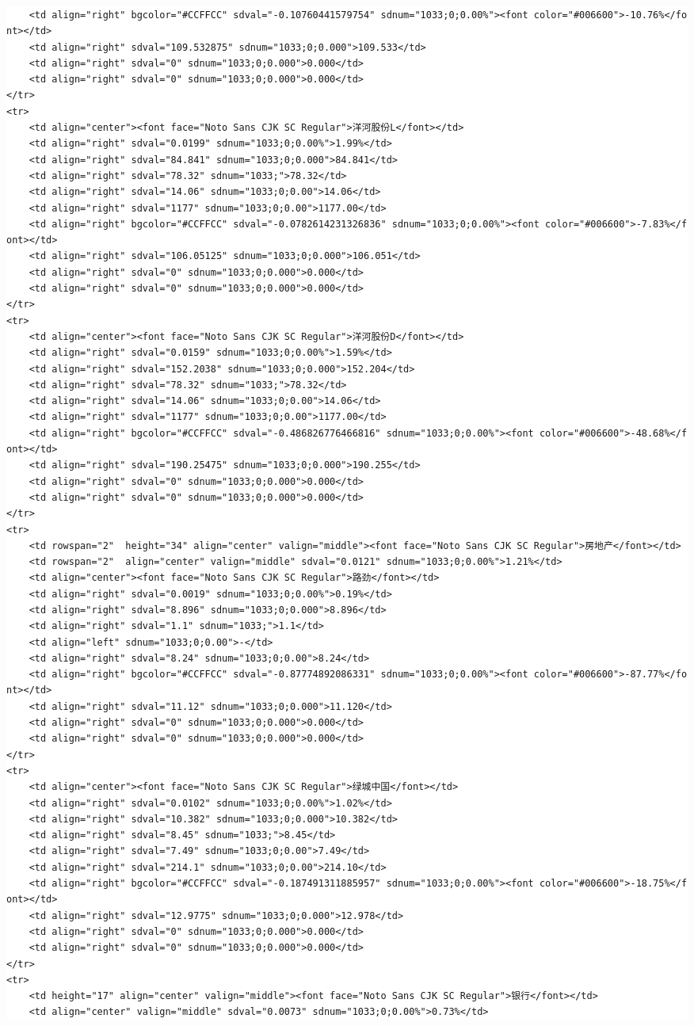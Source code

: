 		<td align="right" bgcolor="#CCFFCC" sdval="-0.10760441579754" sdnum="1033;0;0.00%"><font color="#006600">-10.76%</font></td>
		<td align="right" sdval="109.532875" sdnum="1033;0;0.000">109.533</td>
		<td align="right" sdval="0" sdnum="1033;0;0.000">0.000</td>
		<td align="right" sdval="0" sdnum="1033;0;0.000">0.000</td>
	</tr>
	<tr>
		<td align="center"><font face="Noto Sans CJK SC Regular">洋河股份L</font></td>
		<td align="right" sdval="0.0199" sdnum="1033;0;0.00%">1.99%</td>
		<td align="right" sdval="84.841" sdnum="1033;0;0.000">84.841</td>
		<td align="right" sdval="78.32" sdnum="1033;">78.32</td>
		<td align="right" sdval="14.06" sdnum="1033;0;0.00">14.06</td>
		<td align="right" sdval="1177" sdnum="1033;0;0.00">1177.00</td>
		<td align="right" bgcolor="#CCFFCC" sdval="-0.0782614231326836" sdnum="1033;0;0.00%"><font color="#006600">-7.83%</font></td>
		<td align="right" sdval="106.05125" sdnum="1033;0;0.000">106.051</td>
		<td align="right" sdval="0" sdnum="1033;0;0.000">0.000</td>
		<td align="right" sdval="0" sdnum="1033;0;0.000">0.000</td>
	</tr>
	<tr>
		<td align="center"><font face="Noto Sans CJK SC Regular">洋河股份D</font></td>
		<td align="right" sdval="0.0159" sdnum="1033;0;0.00%">1.59%</td>
		<td align="right" sdval="152.2038" sdnum="1033;0;0.000">152.204</td>
		<td align="right" sdval="78.32" sdnum="1033;">78.32</td>
		<td align="right" sdval="14.06" sdnum="1033;0;0.00">14.06</td>
		<td align="right" sdval="1177" sdnum="1033;0;0.00">1177.00</td>
		<td align="right" bgcolor="#CCFFCC" sdval="-0.486826776466816" sdnum="1033;0;0.00%"><font color="#006600">-48.68%</font></td>
		<td align="right" sdval="190.25475" sdnum="1033;0;0.000">190.255</td>
		<td align="right" sdval="0" sdnum="1033;0;0.000">0.000</td>
		<td align="right" sdval="0" sdnum="1033;0;0.000">0.000</td>
	</tr>
	<tr>
		<td rowspan="2"  height="34" align="center" valign="middle"><font face="Noto Sans CJK SC Regular">房地产</font></td>
		<td rowspan="2"  align="center" valign="middle" sdval="0.0121" sdnum="1033;0;0.00%">1.21%</td>
		<td align="center"><font face="Noto Sans CJK SC Regular">路劲</font></td>
		<td align="right" sdval="0.0019" sdnum="1033;0;0.00%">0.19%</td>
		<td align="right" sdval="8.896" sdnum="1033;0;0.000">8.896</td>
		<td align="right" sdval="1.1" sdnum="1033;">1.1</td>
		<td align="left" sdnum="1033;0;0.00">-</td>
		<td align="right" sdval="8.24" sdnum="1033;0;0.00">8.24</td>
		<td align="right" bgcolor="#CCFFCC" sdval="-0.87774892086331" sdnum="1033;0;0.00%"><font color="#006600">-87.77%</font></td>
		<td align="right" sdval="11.12" sdnum="1033;0;0.000">11.120</td>
		<td align="right" sdval="0" sdnum="1033;0;0.000">0.000</td>
		<td align="right" sdval="0" sdnum="1033;0;0.000">0.000</td>
	</tr>
	<tr>
		<td align="center"><font face="Noto Sans CJK SC Regular">绿城中国</font></td>
		<td align="right" sdval="0.0102" sdnum="1033;0;0.00%">1.02%</td>
		<td align="right" sdval="10.382" sdnum="1033;0;0.000">10.382</td>
		<td align="right" sdval="8.45" sdnum="1033;">8.45</td>
		<td align="right" sdval="7.49" sdnum="1033;0;0.00">7.49</td>
		<td align="right" sdval="214.1" sdnum="1033;0;0.00">214.10</td>
		<td align="right" bgcolor="#CCFFCC" sdval="-0.187491311885957" sdnum="1033;0;0.00%"><font color="#006600">-18.75%</font></td>
		<td align="right" sdval="12.9775" sdnum="1033;0;0.000">12.978</td>
		<td align="right" sdval="0" sdnum="1033;0;0.000">0.000</td>
		<td align="right" sdval="0" sdnum="1033;0;0.000">0.000</td>
	</tr>
	<tr>
		<td height="17" align="center" valign="middle"><font face="Noto Sans CJK SC Regular">银行</font></td>
		<td align="center" valign="middle" sdval="0.0073" sdnum="1033;0;0.00%">0.73%</td>